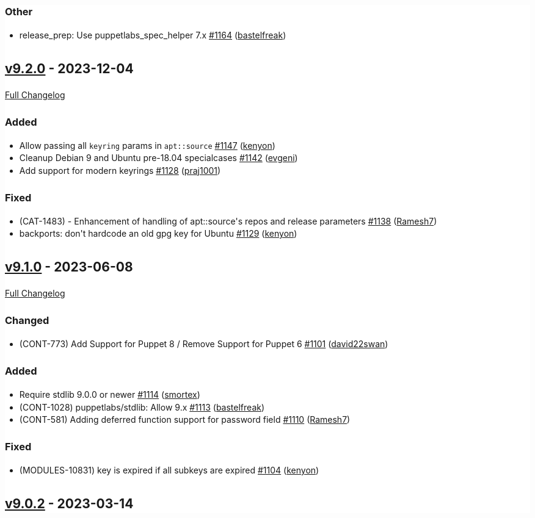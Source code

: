 ### Other

- release_prep: Use puppetlabs_spec_helper 7.x [#1164](https://github.com/puppetlabs/puppetlabs-apt/pull/1164) ([bastelfreak](https://github.com/bastelfreak))

## [v9.2.0](https://github.com/puppetlabs/puppetlabs-apt/tree/v9.2.0) - 2023-12-04

[Full Changelog](https://github.com/puppetlabs/puppetlabs-apt/compare/v9.1.0...v9.2.0)

### Added

- Allow passing all `keyring` params in `apt::source` [#1147](https://github.com/puppetlabs/puppetlabs-apt/pull/1147) ([kenyon](https://github.com/kenyon))
- Cleanup Debian 9 and Ubuntu pre-18.04 specialcases [#1142](https://github.com/puppetlabs/puppetlabs-apt/pull/1142) ([evgeni](https://github.com/evgeni))
- Add support for modern keyrings [#1128](https://github.com/puppetlabs/puppetlabs-apt/pull/1128) ([praj1001](https://github.com/praj1001))

### Fixed

- (CAT-1483) - Enhancement of handling of apt::source's repos and release parameters [#1138](https://github.com/puppetlabs/puppetlabs-apt/pull/1138) ([Ramesh7](https://github.com/Ramesh7))
- backports: don't hardcode an old gpg key for Ubuntu [#1129](https://github.com/puppetlabs/puppetlabs-apt/pull/1129) ([kenyon](https://github.com/kenyon))

## [v9.1.0](https://github.com/puppetlabs/puppetlabs-apt/tree/v9.1.0) - 2023-06-08

[Full Changelog](https://github.com/puppetlabs/puppetlabs-apt/compare/v9.0.2...v9.1.0)

### Changed

- (CONT-773) Add Support for Puppet 8 / Remove Support for Puppet 6 [#1101](https://github.com/puppetlabs/puppetlabs-apt/pull/1101) ([david22swan](https://github.com/david22swan))

### Added

- Require stdlib 9.0.0 or newer [#1114](https://github.com/puppetlabs/puppetlabs-apt/pull/1114) ([smortex](https://github.com/smortex))
- (CONT-1028) puppetlabs/stdlib: Allow 9.x [#1113](https://github.com/puppetlabs/puppetlabs-apt/pull/1113) ([bastelfreak](https://github.com/bastelfreak))
- (CONT-581)  Adding deferred function support for password field [#1110](https://github.com/puppetlabs/puppetlabs-apt/pull/1110) ([Ramesh7](https://github.com/Ramesh7))

### Fixed

- (MODULES-10831) key is expired if all subkeys are expired [#1104](https://github.com/puppetlabs/puppetlabs-apt/pull/1104) ([kenyon](https://github.com/kenyon))

## [v9.0.2](https://github.com/puppetlabs/puppetlabs-apt/tree/v9.0.2) - 2023-03-14
